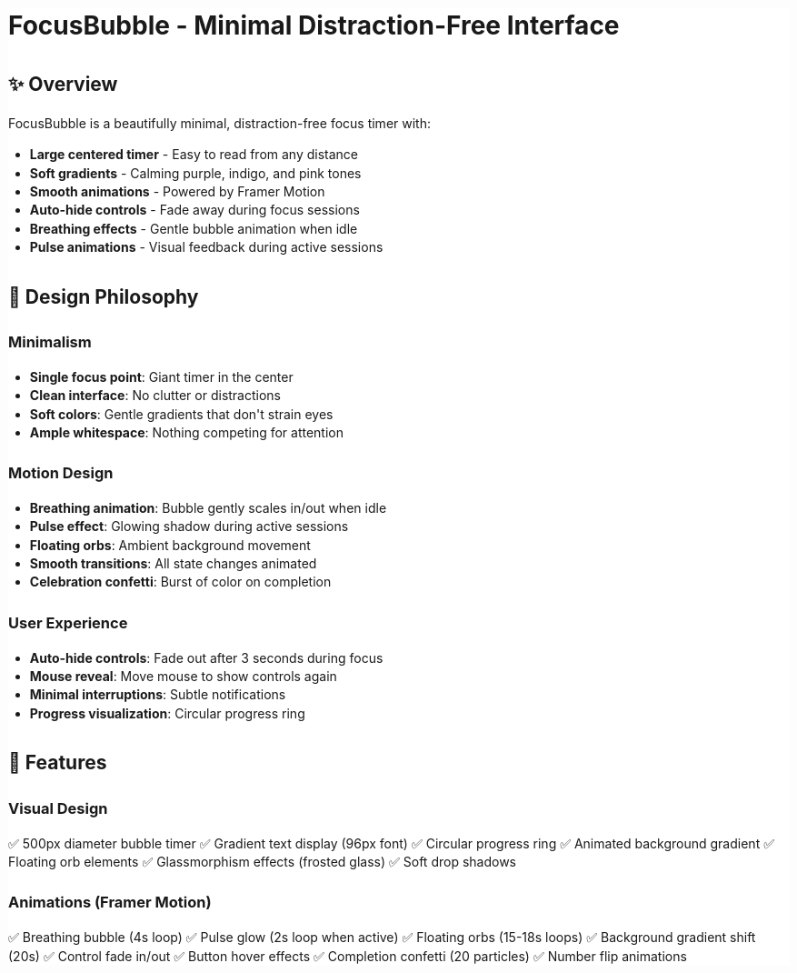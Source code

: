 # FocusBubble - Minimal Distraction-Free Interface

## ✨ Overview

FocusBubble is a beautifully minimal, distraction-free focus timer with:
- **Large centered timer** - Easy to read from any distance
- **Soft gradients** - Calming purple, indigo, and pink tones
- **Smooth animations** - Powered by Framer Motion
- **Auto-hide controls** - Fade away during focus sessions
- **Breathing effects** - Gentle bubble animation when idle
- **Pulse animations** - Visual feedback during active sessions

## 🎨 Design Philosophy

### Minimalism
- **Single focus point**: Giant timer in the center
- **Clean interface**: No clutter or distractions
- **Soft colors**: Gentle gradients that don't strain eyes
- **Ample whitespace**: Nothing competing for attention

### Motion Design
- **Breathing animation**: Bubble gently scales in/out when idle
- **Pulse effect**: Glowing shadow during active sessions
- **Floating orbs**: Ambient background movement
- **Smooth transitions**: All state changes animated
- **Celebration confetti**: Burst of color on completion

### User Experience
- **Auto-hide controls**: Fade out after 3 seconds during focus
- **Mouse reveal**: Move mouse to show controls again
- **Minimal interruptions**: Subtle notifications
- **Progress visualization**: Circular progress ring

## 🎯 Features

### Visual Design
✅ 500px diameter bubble timer
✅ Gradient text display (96px font)
✅ Circular progress ring
✅ Animated background gradient
✅ Floating orb elements
✅ Glassmorphism effects (frosted glass)
✅ Soft drop shadows

### Animations (Framer Motion)
✅ Breathing bubble (4s loop)
✅ Pulse glow (2s loop when active)
✅ Floating orbs (15-18s loops)
✅ Background gradient shift (20s)
✅ Control fade in/out
✅ Button hover effects
✅ Completion confetti (20 particles)
✅ Number flip animations
